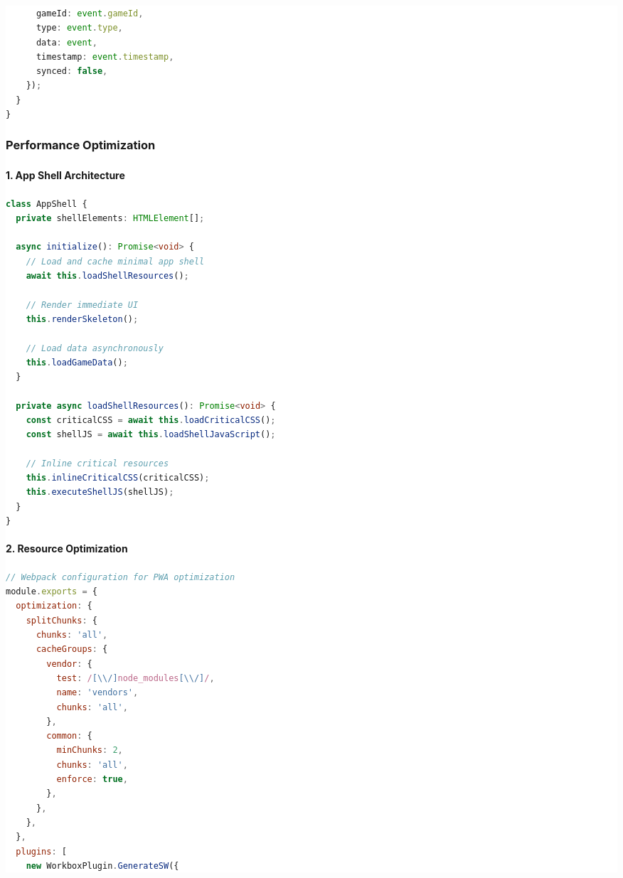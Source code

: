 ```typescript
      gameId: event.gameId,
      type: event.type,
      data: event,
      timestamp: event.timestamp,
      synced: false,
    });
  }
}
```

### Performance Optimization

#### 1. App Shell Architecture

```typescript
class AppShell {
  private shellElements: HTMLElement[];

  async initialize(): Promise<void> {
    // Load and cache minimal app shell
    await this.loadShellResources();

    // Render immediate UI
    this.renderSkeleton();

    // Load data asynchronously
    this.loadGameData();
  }

  private async loadShellResources(): Promise<void> {
    const criticalCSS = await this.loadCriticalCSS();
    const shellJS = await this.loadShellJavaScript();

    // Inline critical resources
    this.inlineCriticalCSS(criticalCSS);
    this.executeShellJS(shellJS);
  }
}
```

#### 2. Resource Optimization

```javascript
// Webpack configuration for PWA optimization
module.exports = {
  optimization: {
    splitChunks: {
      chunks: 'all',
      cacheGroups: {
        vendor: {
          test: /[\\/]node_modules[\\/]/,
          name: 'vendors',
          chunks: 'all',
        },
        common: {
          minChunks: 2,
          chunks: 'all',
          enforce: true,
        },
      },
    },
  },
  plugins: [
    new WorkboxPlugin.GenerateSW({
```